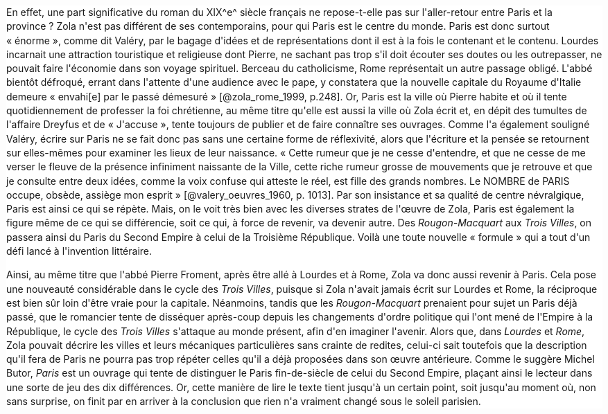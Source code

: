 En effet, une part significative du roman du XIX^e^ siècle français ne
repose-t-elle pas sur l'aller-retour entre Paris et la province&nbsp;? Zola
n'est pas différent de ses contemporains, pour qui Paris est le centre
du monde. Paris est donc surtout «&nbsp;énorme&nbsp;», comme dit Valéry, par le
bagage d'idées et de représentations dont il est à la fois le contenant
et le contenu. Lourdes incarnait une attraction touristique et
religieuse dont Pierre, ne sachant pas trop s'il doit écouter ses doutes
ou les outrepasser, ne pouvait faire l'économie dans son voyage
spirituel. Berceau du catholicisme, Rome représentait un autre passage
obligé. L'abbé bientôt défroqué, errant dans l'attente d'une audience
avec le pape, y constatera que la nouvelle capitale du Royaume d'Italie
demeure «&nbsp;envahi[e] par le passé démesuré&nbsp;» [@zola_rome_1999, p.248]. Or, Paris est la
ville où Pierre habite et où il tente quotidiennement de professer la
foi chrétienne, au même titre qu'elle est aussi la ville où Zola écrit
et, en dépit des tumultes de l'affaire Dreyfus et de «&nbsp;J'accuse&nbsp;», tente
toujours de publier et de faire connaître ses ouvrages. Comme l'a
également souligné Valéry, écrire sur Paris ne se fait donc pas sans une
certaine forme de réflexivité, alors que l'écriture et la pensée se
retournent sur elles-mêmes pour examiner les lieux de leur naissance.
«&nbsp;Cette rumeur que je ne cesse d'entendre, et que ne cesse de me verser
le fleuve de la présence infiniment naissante de la Ville, cette riche
rumeur grosse de mouvements que je retrouve et que je consulte entre
deux idées, comme la voix confuse qui atteste le réel, est fille des
grands nombres. Le NOMBRE de PARIS occupe, obsède, assiège mon
esprit&nbsp;» [@valery_oeuvres_1960, p. 1013]. Par son insistance et sa qualité de centre névralgique,
Paris est ainsi ce qui se répète. Mais, on le voit très bien avec les
diverses strates de l'œuvre de Zola, Paris est également la figure même
de ce qui se différencie, soit ce qui, à force de revenir, va devenir
autre. Des *Rougon-Macquart* aux *Trois Villes*, on passera ainsi du
Paris du Second Empire à celui de la Troisième République. Voilà une
toute nouvelle «&nbsp;formule&nbsp;» qui a tout d'un défi lancé à l'invention
littéraire.

Ainsi, au même titre que l'abbé Pierre Froment, après être allé à
Lourdes et à Rome, Zola va donc aussi revenir à Paris. Cela pose une
nouveauté considérable dans le cycle des *Trois Villes*, puisque si Zola
n'avait jamais écrit sur Lourdes et Rome, la réciproque est bien sûr
loin d'être vraie pour la capitale. Néanmoins, tandis que les
*Rougon-Macquart* prenaient pour sujet un Paris déjà passé, que le
romancier tente de disséquer après-coup depuis les changements d'ordre
politique qui l'ont mené de l'Empire à la République, le cycle des
*Trois Villes* s'attaque au monde présent, afin d'en imaginer l'avenir.
Alors que, dans *Lourdes* et *Rome*, Zola pouvait décrire les villes et
leurs mécaniques particulières sans crainte de redites, celui-ci sait
toutefois que la description qu'il fera de Paris ne pourra pas trop
répéter celles qu'il a déjà proposées dans son œuvre antérieure. Comme
le suggère Michel Butor, *Paris* est un ouvrage qui tente de distinguer
le Paris fin-de-siècle de celui du Second Empire, plaçant ainsi le
lecteur dans une sorte de jeu des dix différences. Or, cette manière de
lire le texte tient jusqu'à un certain point, soit jusqu'au moment où,
non sans surprise, on finit par en arriver à la conclusion que rien n'a
vraiment changé sous le soleil parisien.
